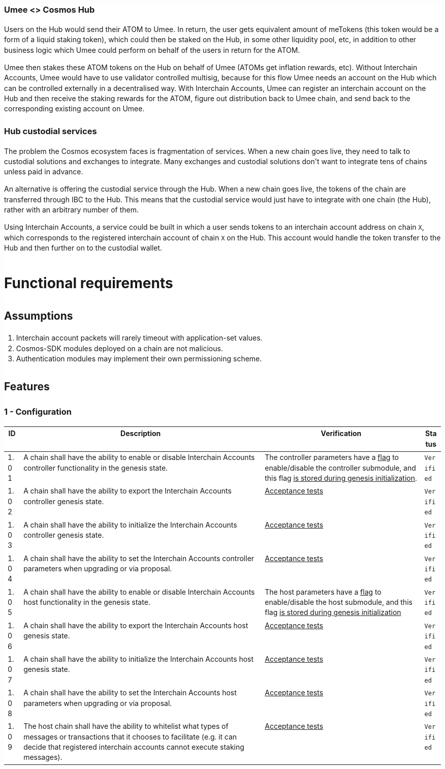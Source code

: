 ### Umee <> Cosmos Hub

Users on the Hub would send their ATOM to Umee. In return, the user gets equivalent amount of meTokens (this token would be a form of a liquid staking token), which could then be staked on the Hub, in some other liquidity pool, etc, in addition to other business logic which Umee could perform on behalf of the users in return for the ATOM.

Umee then stakes these ATOM tokens on the Hub on behalf of Umee (ATOMs get inflation rewards, etc). Without Interchain Accounts, Umee would have to use validator controlled multisig, because for this flow Umee needs an account on the Hub which can be controlled externally in a decentralised way. With Interchain Accounts, Umee can register an interchain account on the Hub and then receive the staking rewards for the ATOM, figure out distribution back to Umee chain, and send back to the corresponding existing account on Umee.

### Hub custodial services

The problem the Cosmos ecosystem faces is fragmentation of services. When a new chain goes live, they need to talk to custodial solutions and exchanges to integrate. Many exchanges and custodial solutions don't want to integrate tens of chains unless paid in advance.

An alternative is offering the custodial service through the Hub. When a new chain goes live, the tokens of the chain are transferred through IBC to the Hub. This means that the custodial service would just have to integrate with one chain (the Hub), rather with an arbitrary number of them.

Using Interchain Accounts, a service could be built in which a user sends tokens to an interchain account address on chain `X`, which corresponds to the registered interchain account of chain `X` on the Hub. This account would handle the token transfer to the Hub and then further on to the custodial wallet.

# Functional requirements

## Assumptions

1. Interchain account packets will rarely timeout with application-set values.
2. Cosmos-SDK modules deployed on a chain are not malicious.
3. Authentication modules may implement their own permissioning scheme.

## Features

### 1 - Configuration

| ID  | Description | Verification | Status |
| --- | ----------- | ------------ | ------ |
| 1.01 | A chain shall have the ability to enable or disable Interchain Accounts controller functionality in the genesis state. | The controller parameters have a [flag](https://github.com/cosmos/ibc-go/blob/v3.0.0/modules/apps/27-interchain-accounts/host/types/host.pb.go#L30) to enable/disable the controller submodule, and this flag [is stored during genesis initialization](https://github.com/cosmos/ibc-go/blob/v3.0.0/modules/apps/27-interchain-accounts/controller/keeper/params.go#L24). | `Verified` |
| 1.02 | A chain shall have the ability to export the Interchain Accounts controller genesis state. | [Acceptance tests](https://github.com/cosmos/ibc-go/blob/v3.0.0/modules/apps/27-interchain-accounts/controller/keeper/genesis_test.go#L47) | `Verified` | 
| 1.03 | A chain shall have the ability to initialize the Interchain Accounts controller genesis state. | [Acceptance tests](https://github.com/cosmos/ibc-go/blob/v3.0.0/modules/apps/27-interchain-accounts/controller/keeper/genesis_test.go#L10) | `Verified` | 
| 1.04 | A chain shall have the ability to set the Interchain Accounts controller parameters when upgrading or via proposal. | [Acceptance tests](https://github.com/cosmos/ibc-go/blob/v3.0.0/modules/apps/27-interchain-accounts/module_test.go#L33) | `Verified` | 
| 1.05 | A chain shall have the ability to enable or disable Interchain Accounts host functionality in the genesis state. | The host parameters have a [flag](https://github.com/cosmos/ibc-go/blob/v3.0.0/modules/apps/27-interchain-accounts/host/types/host.pb.go#L30) to enable/disable the host submodule, and this flag [is stored during genesis initialization](https://github.com/cosmos/ibc-go/blob/v3.0.0/modules/apps/27-interchain-accounts/host/keeper/params.go#L31) | `Verified` |
| 1.06 | A chain shall have the ability to export the Interchain Accounts host genesis state. | [Acceptance tests](https://github.com/cosmos/ibc-go/blob/v3.0.0/modules/apps/27-interchain-accounts/host/keeper/genesis_test.go#L46) | `Verified` | 
| 1.07 | A chain shall have the ability to initialize the Interchain Accounts host genesis state. | [Acceptance tests](https://github.com/cosmos/ibc-go/blob/v3.0.0/modules/apps/27-interchain-accounts/host/keeper/genesis_test.go#L10) | `Verified` | 
| 1.08 | A chain shall have the ability to set the Interchain Accounts host parameters when upgrading or via proposal. | [Acceptance tests](https://github.com/cosmos/ibc-go/blob/v3.0.0/modules/apps/27-interchain-accounts/module_test.go#L33) | `Verified` | 
| 1.09 | The host chain shall have the ability to whitelist what types of messages or transactions that it chooses to facilitate (e.g. it can decide that registered interchain accounts cannot execute staking messages). | [Acceptance tests](https://github.com/cosmos/ibc-go/blob/v3.0.0/modules/apps/27-interchain-accounts/host/keeper/params_test.go#L5) | `Verified` | 
